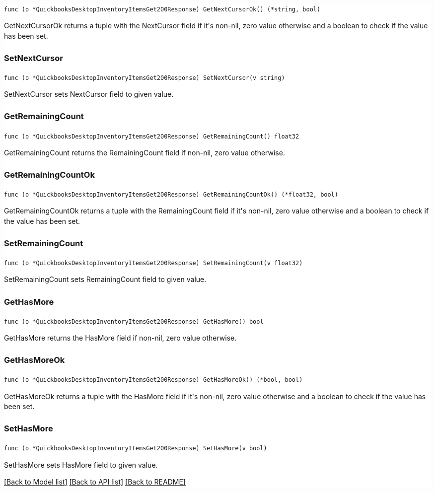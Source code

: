 `func (o *QuickbooksDesktopInventoryItemsGet200Response) GetNextCursorOk() (*string, bool)`

GetNextCursorOk returns a tuple with the NextCursor field if it's non-nil, zero value otherwise
and a boolean to check if the value has been set.

### SetNextCursor

`func (o *QuickbooksDesktopInventoryItemsGet200Response) SetNextCursor(v string)`

SetNextCursor sets NextCursor field to given value.


### GetRemainingCount

`func (o *QuickbooksDesktopInventoryItemsGet200Response) GetRemainingCount() float32`

GetRemainingCount returns the RemainingCount field if non-nil, zero value otherwise.

### GetRemainingCountOk

`func (o *QuickbooksDesktopInventoryItemsGet200Response) GetRemainingCountOk() (*float32, bool)`

GetRemainingCountOk returns a tuple with the RemainingCount field if it's non-nil, zero value otherwise
and a boolean to check if the value has been set.

### SetRemainingCount

`func (o *QuickbooksDesktopInventoryItemsGet200Response) SetRemainingCount(v float32)`

SetRemainingCount sets RemainingCount field to given value.


### GetHasMore

`func (o *QuickbooksDesktopInventoryItemsGet200Response) GetHasMore() bool`

GetHasMore returns the HasMore field if non-nil, zero value otherwise.

### GetHasMoreOk

`func (o *QuickbooksDesktopInventoryItemsGet200Response) GetHasMoreOk() (*bool, bool)`

GetHasMoreOk returns a tuple with the HasMore field if it's non-nil, zero value otherwise
and a boolean to check if the value has been set.

### SetHasMore

`func (o *QuickbooksDesktopInventoryItemsGet200Response) SetHasMore(v bool)`

SetHasMore sets HasMore field to given value.



[[Back to Model list]](../README.md#documentation-for-models) [[Back to API list]](../README.md#documentation-for-api-endpoints) [[Back to README]](../README.md)


